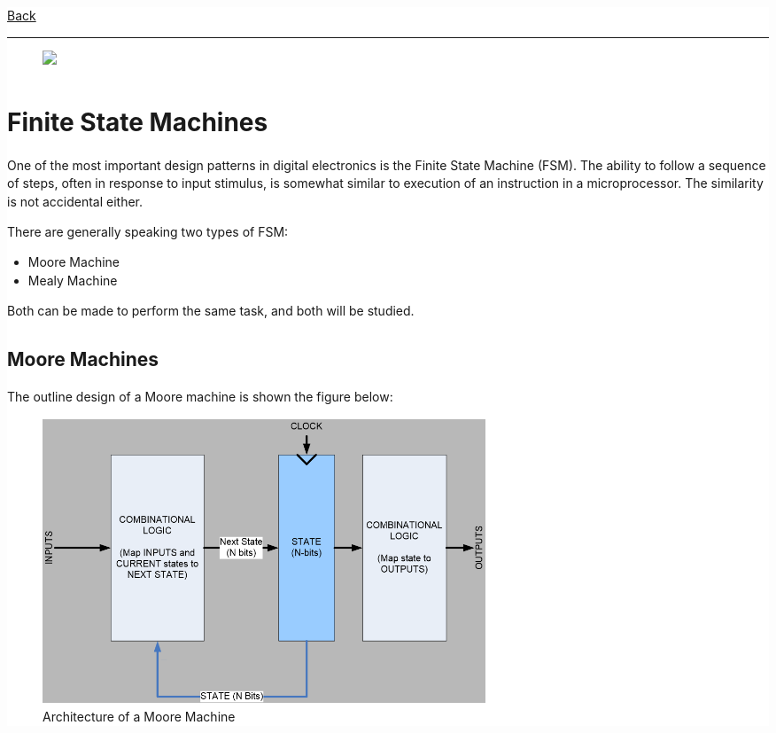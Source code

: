 [Back](../README.md)

---

<figure>
<img src="../img/hdl.png" width="300px">
</figure>

# Finite State Machines
One of the most important design patterns in digital electronics is the Finite State Machine (FSM). The ability to follow a sequence of steps, often in response to input stimulus, is somewhat similar to execution of an instruction in a microprocessor. The similarity is not accidental either.

There are generally speaking two types of FSM:

* Moore Machine
* Mealy Machine

Both can be made to perform the same task, and both will be studied.

## Moore Machines
The outline design of a Moore machine is shown the figure below:

<figure>
<img src="../img/mooremachine_arch.png" width="500px">
<figcaption>Architecture of a Moore Machine</figcaption>
</figure>
